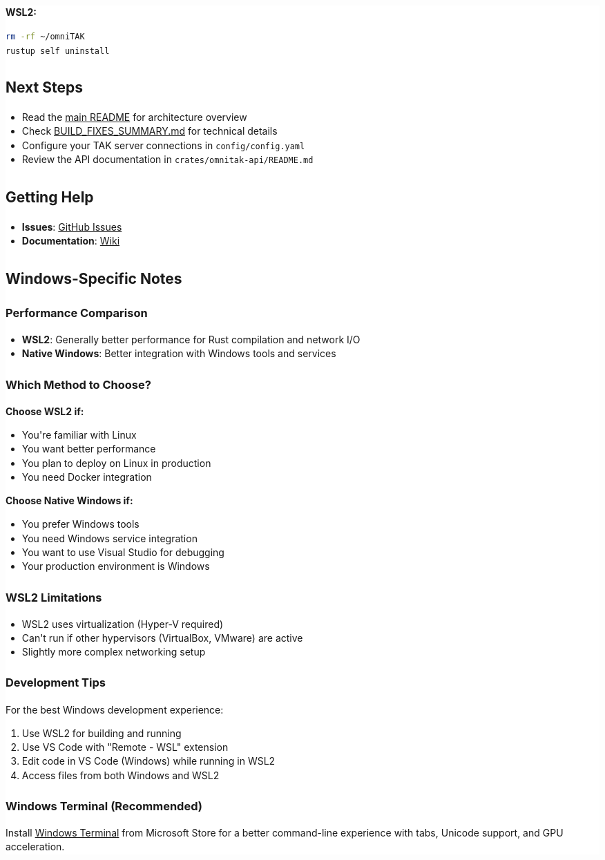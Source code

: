 **WSL2:**
```bash
rm -rf ~/omniTAK
rustup self uninstall
```

## Next Steps

- Read the [main README](README.md) for architecture overview
- Check [BUILD_FIXES_SUMMARY.md](BUILD_FIXES_SUMMARY.md) for technical details
- Configure your TAK server connections in `config/config.yaml`
- Review the API documentation in `crates/omnitak-api/README.md`

## Getting Help

- **Issues**: [GitHub Issues](https://github.com/engindearing-projects/omniTAK/issues)
- **Documentation**: [Wiki](https://github.com/engindearing-projects/omniTAK/wiki)

## Windows-Specific Notes

### Performance Comparison

- **WSL2**: Generally better performance for Rust compilation and network I/O
- **Native Windows**: Better integration with Windows tools and services

### Which Method to Choose?

**Choose WSL2 if:**
- You're familiar with Linux
- You want better performance
- You plan to deploy on Linux in production
- You need Docker integration

**Choose Native Windows if:**
- You prefer Windows tools
- You need Windows service integration
- You want to use Visual Studio for debugging
- Your production environment is Windows

### WSL2 Limitations

- WSL2 uses virtualization (Hyper-V required)
- Can't run if other hypervisors (VirtualBox, VMware) are active
- Slightly more complex networking setup

### Development Tips

For the best Windows development experience:
1. Use WSL2 for building and running
2. Use VS Code with "Remote - WSL" extension
3. Edit code in VS Code (Windows) while running in WSL2
4. Access files from both Windows and WSL2

### Windows Terminal (Recommended)

Install [Windows Terminal](https://www.microsoft.com/store/productId/9N0DX20HK701) from Microsoft Store for a better command-line experience with tabs, Unicode support, and GPU acceleration.
